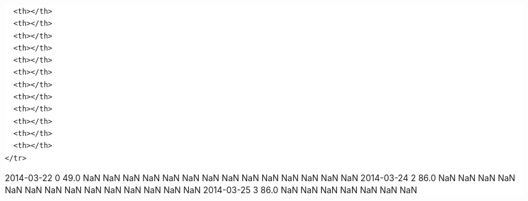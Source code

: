       <th></th>
      <th></th>
      <th></th>
      <th></th>
      <th></th>
      <th></th>
      <th></th>
      <th></th>
      <th></th>
      <th></th>
      <th></th>
      <th></th>
    </tr>
  </thead>
  <tbody>
    <tr>
      <th>2014-03-22</th>
      <td>0</td>
      <td>49.0</td>
      <td>NaN</td>
      <td>NaN</td>
      <td>NaN</td>
      <td>NaN</td>
      <td>NaN</td>
      <td>NaN</td>
      <td>NaN</td>
      <td>NaN</td>
      <td>NaN</td>
      <td>NaN</td>
      <td>NaN</td>
      <td>NaN</td>
      <td>NaN</td>
      <td>NaN</td>
    </tr>
    <tr>
      <th>2014-03-24</th>
      <td>2</td>
      <td>86.0</td>
      <td>NaN</td>
      <td>NaN</td>
      <td>NaN</td>
      <td>NaN</td>
      <td>NaN</td>
      <td>NaN</td>
      <td>NaN</td>
      <td>NaN</td>
      <td>NaN</td>
      <td>NaN</td>
      <td>NaN</td>
      <td>NaN</td>
      <td>NaN</td>
      <td>NaN</td>
    </tr>
    <tr>
      <th>2014-03-25</th>
      <td>3</td>
      <td>86.0</td>
      <td>NaN</td>
      <td>NaN</td>
      <td>NaN</td>
      <td>NaN</td>
      <td>NaN</td>
      <td>NaN</td>
      <td>NaN</td>
